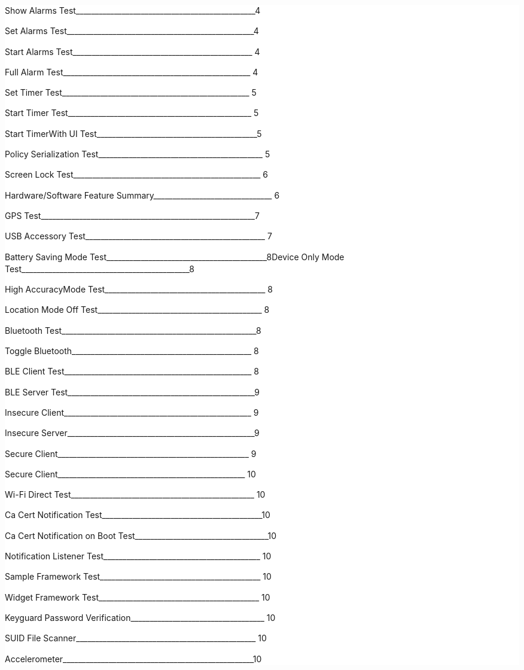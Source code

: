 Show Alarms Test_______________________________________________4
  
Set Alarms Test_________________________________________________4
  
Start Alarms Test_______________________________________________ 4
  
Full Alarm Test_________________________________________________ 4
  
Set Timer Test_________________________________________________ 5
  
Start Timer Test________________________________________________ 5
  
Start TimerWith UI Test__________________________________________5
  
Policy Serialization Test___________________________________________ 5
  
Screen Lock Test_________________________________________________ 6
  
Hardware/Software Feature Summary_______________________________ 6
  
GPS Test________________________________________________________7
  
USB Accessory Test_______________________________________________ 7
  
Battery Saving Mode Test__________________________________________8Device Only Mode Test____________________________________________8
  
High AccuracyMode Test__________________________________________ 8
  
Location Mode Off Test___________________________________________ 8
  
Bluetooth Test___________________________________________________8
  
Toggle Bluetooth_______________________________________________ 8
  
BLE Client Test_________________________________________________ 8
  
BLE Server Test_________________________________________________9
  
Insecure Client_________________________________________________ 9
  
Insecure Server_________________________________________________9
  
Secure Client__________________________________________________ 9
  
Secure Client_________________________________________________ 10
  
Wi-Fi Direct Test________________________________________________ 10
  
Ca Cert Notification Test__________________________________________10
  
Ca Cert Notification on Boot Test___________________________________10
  
Notification Listener Test_________________________________________ 10
  
Sample Framework Test__________________________________________ 10
  
Widget Framework Test__________________________________________ 10
  
Keyguard Password Verification___________________________________ 10
  
SUID File Scanner_______________________________________________ 10
  
Accelerometer__________________________________________________10
  